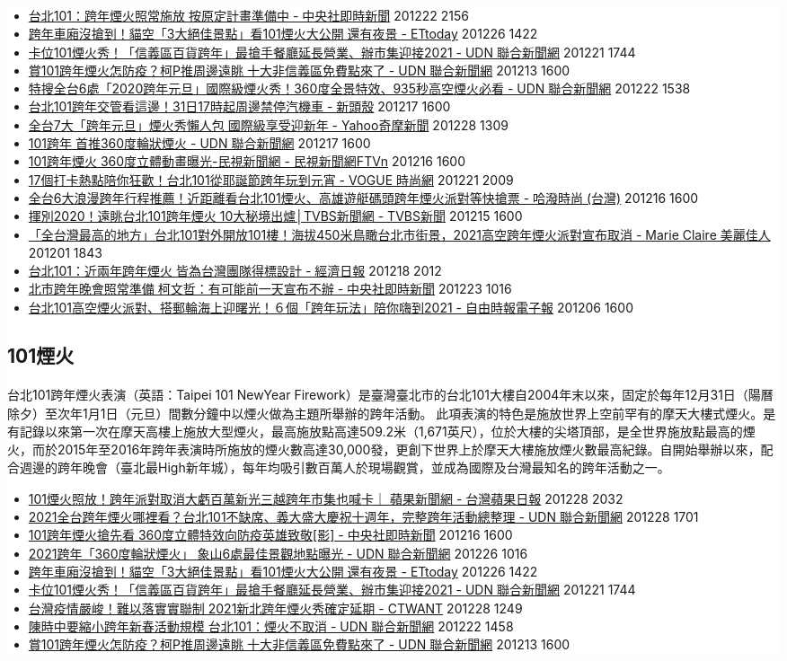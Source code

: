- [台北101：跨年煙火照常施放 按原定計畫準備中 - 中央社即時新聞](https://www.cna.com.tw/news/ahel/202012220348.aspx "台北101：跨年煙火照常施放 按原定計畫準備中 - 中央社即時新聞") 201222 2156
- [跨年車廂沒搶到！貓空「3大絕佳景點」看101煙火大公開 還有夜景 - ETtoday](https://travel.ettoday.net/article/1885032.htm "跨年車廂沒搶到！貓空「3大絕佳景點」看101煙火大公開 還有夜景 - ETtoday") 201226 1422
- [卡位101煙火秀！「信義區百貨跨年」最搶手餐廳延長營業、辦市集迎接2021 - UDN 聯合新聞網](https://udn.com/news/story/7160/5110126 "卡位101煙火秀！「信義區百貨跨年」最搶手餐廳延長營業、辦市集迎接2021 - UDN 聯合新聞網") 201221 1744
- [賞101跨年煙火怎防疫？柯P推周邊遠眺 十大非信義區免費點來了 - UDN 聯合新聞網](https://udn.com/news/story/7266/5088499 "賞101跨年煙火怎防疫？柯P推周邊遠眺 十大非信義區免費點來了 - UDN 聯合新聞網") 201213 1600
- [特搜全台6處「2020跨年元旦」國際級煙火秀！360度全景特效、935秒高空煙火必看 - UDN 聯合新聞網](https://udn.com/news/story/7934/5109972 "特搜全台6處「2020跨年元旦」國際級煙火秀！360度全景特效、935秒高空煙火必看 - UDN 聯合新聞網") 201222 1538
- [台北101跨年交管看這邊！31日17時起周邊禁停汽機車 - 新頭殼](https://newtalk.tw/news/view/2020-12-17/510287 "台北101跨年交管看這邊！31日17時起周邊禁停汽機車 - 新頭殼") 201217 1600
- [全台7大「跨年元旦」煙火秀懶人包 國際級享受迎新年 - Yahoo奇摩新聞](https://tw.news.yahoo.com/%E5%85%A8%E5%8F%B08%E5%A4%A7-%E8%B7%A8%E5%B9%B4%E5%85%83%E6%97%A6-%E7%85%99%E7%81%AB%E7%A7%80%E6%87%B6%E4%BA%BA%E5%8C%85-%E5%9C%8B%E9%9A%9B%E7%B4%9A%E4%BA%AB%E5%8F%97%E8%BF%8E%E6%96%B0%E5%B9%B4-071447668.html "全台7大「跨年元旦」煙火秀懶人包 國際級享受迎新年 - Yahoo奇摩新聞") 201228 1309
- [101跨年 首推360度輪狀煙火 - UDN 聯合新聞網](https://udn.com/news/story/7266/5098823 "101跨年 首推360度輪狀煙火 - UDN 聯合新聞網") 201217 1600
- [101跨年煙火 360度立體動畫曝光-民視新聞網 - 民視新聞網FTVn](https://www.ftvnews.com.tw/news/detail/2020C16W0087 "101跨年煙火 360度立體動畫曝光-民視新聞網 - 民視新聞網FTVn") 201216 1600
- [17個打卡熱點陪你狂歡！台北101從耶誕節跨年玩到元宵 - VOGUE 時尚網](https://www.vogue.com.tw/lifestyle/article/2020-new-year-taipei-101 "17個打卡熱點陪你狂歡！台北101從耶誕節跨年玩到元宵 - VOGUE 時尚網") 201221 2009
- [全台6大浪漫跨年行程推薦！近距離看台北101煙火、高雄遊艇碼頭跨年煙火派對等快搶票 - 哈潑時尚 (台灣)](https://www.harpersbazaar.com/tw/culture/lifestyle/g34972996/2021-new-years-eve/ "全台6大浪漫跨年行程推薦！近距離看台北101煙火、高雄遊艇碼頭跨年煙火派對等快搶票 - 哈潑時尚 (台灣)") 201216 1600
- [揮別2020！遠眺台北101跨年煙火 10大秘境出爐│TVBS新聞網 - TVBS新聞](https://news.tvbs.com.tw/life/1432941 "揮別2020！遠眺台北101跨年煙火 10大秘境出爐│TVBS新聞網 - TVBS新聞") 201215 1600
- [「全台灣最高的地方」台北101對外開放101樓！海拔450米鳥瞰台北市街景，2021高空跨年煙火派對宣布取消 - Marie Claire 美麗佳人](https://www.marieclaire.com.tw/lifestyle/travel/54065 "「全台灣最高的地方」台北101對外開放101樓！海拔450米鳥瞰台北市街景，2021高空跨年煙火派對宣布取消 - Marie Claire 美麗佳人") 201201 1843
- [台北101：近兩年跨年煙火 皆為台灣團隊得標設計 - 經濟日報](https://money.udn.com/money/story/5613/5103862 "台北101：近兩年跨年煙火 皆為台灣團隊得標設計 - 經濟日報") 201218 2012
- [北市跨年晚會照常準備 柯文哲：有可能前一天宣布不辦 - 中央社即時新聞](https://www.cna.com.tw/news/firstnews/202012230036.aspx "北市跨年晚會照常準備 柯文哲：有可能前一天宣布不辦 - 中央社即時新聞") 201223 1016
- [台北101高空煙火派對、搭郵輪海上迎曙光！６個「跨年玩法」陪你嗨到2021 - 自由時報電子報](https://playing.ltn.com.tw/article/24308 "台北101高空煙火派對、搭郵輪海上迎曙光！６個「跨年玩法」陪你嗨到2021 - 自由時報電子報") 201206 1600

## 101煙火

台北101跨年煙火表演（英語：Taipei 101 NewYear Firework）是臺灣臺北市的台北101大樓自2004年末以來，固定於每年12月31日（陽曆除夕）至次年1月1日（元旦）間數分鐘中以煙火做為主題所舉辦的跨年活動。
此項表演的特色是施放世界上空前罕有的摩天大樓式煙火。是有記錄以來第一次在摩天高樓上施放大型煙火，最高施放點高達509.2米（1,671英尺），位於大樓的尖塔頂部，是全世界施放點最高的煙火，而於2015年至2016年跨年表演時所施放的煙火數高達30,000發，更創下世界上於摩天大樓施放煙火數最高紀錄。自開始舉辦以來，配合週邊的跨年晚會（臺北最High新年城），每年均吸引數百萬人於現場觀賞，並成為國際及台灣最知名的跨年活動之一。
- [101煙火照放！跨年派對取消大虧百萬新光三越跨年市集也喊卡｜ 蘋果新聞網 - 台灣蘋果日報](https://tw.appledaily.com/life/20201228/AEGHZZTK3RFIXBQG4ZB64K3TPA/ "101煙火照放！跨年派對取消大虧百萬新光三越跨年市集也喊卡｜ 蘋果新聞網 - 台灣蘋果日報") 201228 2032
- [2021全台跨年煙火哪裡看？台北101不缺席、義大盛大慶祝十週年，完整跨年活動總整理 - UDN 聯合新聞網](https://udn.com/news/story/7934/5099436 "2021全台跨年煙火哪裡看？台北101不缺席、義大盛大慶祝十週年，完整跨年活動總整理 - UDN 聯合新聞網") 201228 1701
- [101跨年煙火搶先看 360度立體特效向防疫英雄致敬[影] - 中央社即時新聞](https://www.cna.com.tw/news/firstnews/202012160167.aspx "101跨年煙火搶先看 360度立體特效向防疫英雄致敬[影] - 中央社即時新聞") 201216 1600
- [2021跨年「360度輪狀煙火」 象山6處最佳景觀地點曝光 - UDN 聯合新聞網](https://udn.com/news/story/7323/5123159 "2021跨年「360度輪狀煙火」 象山6處最佳景觀地點曝光 - UDN 聯合新聞網") 201226 1016
- [跨年車廂沒搶到！貓空「3大絕佳景點」看101煙火大公開 還有夜景 - ETtoday](https://travel.ettoday.net/article/1885032.htm "跨年車廂沒搶到！貓空「3大絕佳景點」看101煙火大公開 還有夜景 - ETtoday") 201226 1422
- [卡位101煙火秀！「信義區百貨跨年」最搶手餐廳延長營業、辦市集迎接2021 - UDN 聯合新聞網](https://udn.com/news/story/7160/5110126 "卡位101煙火秀！「信義區百貨跨年」最搶手餐廳延長營業、辦市集迎接2021 - UDN 聯合新聞網") 201221 1744
- [台灣疫情嚴峻！難以落實實聯制 2021新北跨年煙火秀確定延期 - CTWANT](https://www.ctwant.com/article/93322 "台灣疫情嚴峻！難以落實實聯制 2021新北跨年煙火秀確定延期 - CTWANT") 201228 1249
- [陳時中要縮小跨年新春活動規模 台北101：煙火不取消 - UDN 聯合新聞網](https://udn.com/news/story/120940/5112462 "陳時中要縮小跨年新春活動規模 台北101：煙火不取消 - UDN 聯合新聞網") 201222 1458
- [賞101跨年煙火怎防疫？柯P推周邊遠眺 十大非信義區免費點來了 - UDN 聯合新聞網](https://udn.com/news/story/7266/5088499 "賞101跨年煙火怎防疫？柯P推周邊遠眺 十大非信義區免費點來了 - UDN 聯合新聞網") 201213 1600